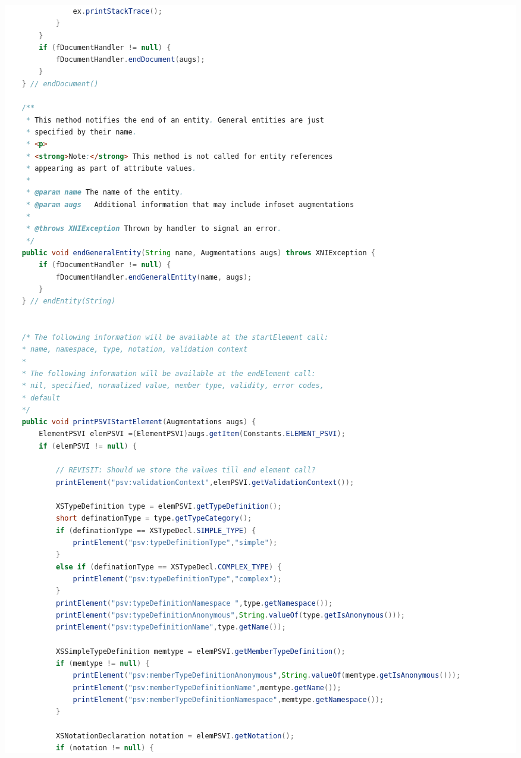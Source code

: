 ```java
                ex.printStackTrace();
            }
        }
        if (fDocumentHandler != null) {
            fDocumentHandler.endDocument(augs);
        }
    } // endDocument()

    /**
     * This method notifies the end of an entity. General entities are just
     * specified by their name.
     * <p>
     * <strong>Note:</strong> This method is not called for entity references
     * appearing as part of attribute values.
     *
     * @param name The name of the entity.
     * @param augs   Additional information that may include infoset augmentations
     *
     * @throws XNIException Thrown by handler to signal an error.
     */
    public void endGeneralEntity(String name, Augmentations augs) throws XNIException {
        if (fDocumentHandler != null) {
            fDocumentHandler.endGeneralEntity(name, augs);
        }
    } // endEntity(String)

    
    /* The following information will be available at the startElement call:
    * name, namespace, type, notation, validation context
    *
    * The following information will be available at the endElement call:
    * nil, specified, normalized value, member type, validity, error codes,
    * default
    */
    public void printPSVIStartElement(Augmentations augs) {
        ElementPSVI elemPSVI =(ElementPSVI)augs.getItem(Constants.ELEMENT_PSVI);
        if (elemPSVI != null) {

            // REVISIT: Should we store the values till end element call?
            printElement("psv:validationContext",elemPSVI.getValidationContext());

            XSTypeDefinition type = elemPSVI.getTypeDefinition();
            short definationType = type.getTypeCategory();
            if (definationType == XSTypeDecl.SIMPLE_TYPE) {
                printElement("psv:typeDefinitionType","simple");
            }
            else if (definationType == XSTypeDecl.COMPLEX_TYPE) {
                printElement("psv:typeDefinitionType","complex");
            }
            printElement("psv:typeDefinitionNamespace ",type.getNamespace());
            printElement("psv:typeDefinitionAnonymous",String.valueOf(type.getIsAnonymous()));
            printElement("psv:typeDefinitionName",type.getName());

            XSSimpleTypeDefinition memtype = elemPSVI.getMemberTypeDefinition();
            if (memtype != null) {
                printElement("psv:memberTypeDefinitionAnonymous",String.valueOf(memtype.getIsAnonymous()));
                printElement("psv:memberTypeDefinitionName",memtype.getName());
                printElement("psv:memberTypeDefinitionNamespace",memtype.getNamespace());
            }
            
            XSNotationDeclaration notation = elemPSVI.getNotation();
            if (notation != null) {
```